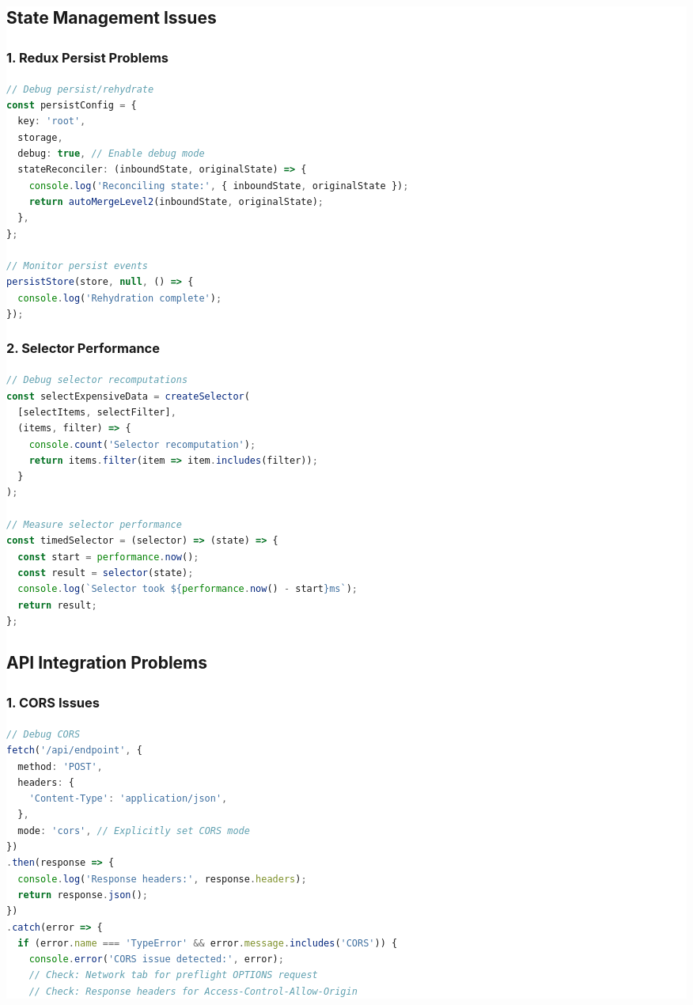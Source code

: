 ## State Management Issues

### 1. Redux Persist Problems
```typescript
// Debug persist/rehydrate
const persistConfig = {
  key: 'root',
  storage,
  debug: true, // Enable debug mode
  stateReconciler: (inboundState, originalState) => {
    console.log('Reconciling state:', { inboundState, originalState });
    return autoMergeLevel2(inboundState, originalState);
  },
};

// Monitor persist events
persistStore(store, null, () => {
  console.log('Rehydration complete');
});
```

### 2. Selector Performance
```typescript
// Debug selector recomputations
const selectExpensiveData = createSelector(
  [selectItems, selectFilter],
  (items, filter) => {
    console.count('Selector recomputation');
    return items.filter(item => item.includes(filter));
  }
);

// Measure selector performance
const timedSelector = (selector) => (state) => {
  const start = performance.now();
  const result = selector(state);
  console.log(`Selector took ${performance.now() - start}ms`);
  return result;
};
```

## API Integration Problems

### 1. CORS Issues
```typescript
// Debug CORS
fetch('/api/endpoint', {
  method: 'POST',
  headers: {
    'Content-Type': 'application/json',
  },
  mode: 'cors', // Explicitly set CORS mode
})
.then(response => {
  console.log('Response headers:', response.headers);
  return response.json();
})
.catch(error => {
  if (error.name === 'TypeError' && error.message.includes('CORS')) {
    console.error('CORS issue detected:', error);
    // Check: Network tab for preflight OPTIONS request
    // Check: Response headers for Access-Control-Allow-Origin
```